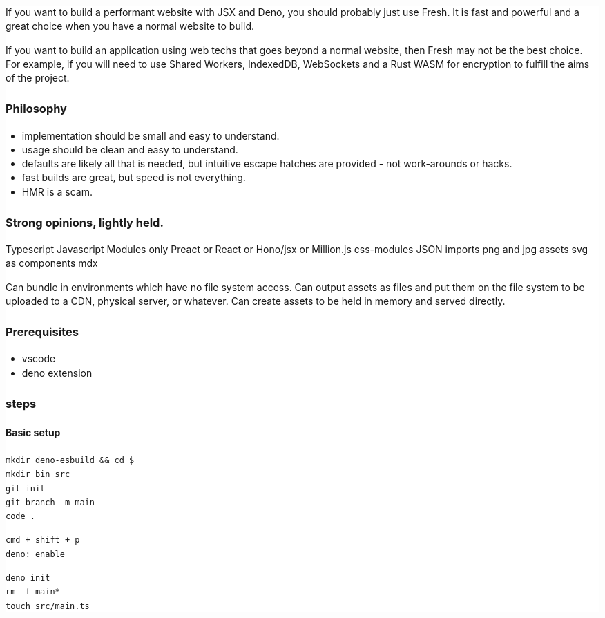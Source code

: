 If you want to build a performant website with JSX and Deno, you should probably
just use Fresh. It is fast and powerful and a great choice when you have a
normal website to build.

If you want to build an application using web techs that goes beyond a normal
website, then Fresh may not be the best choice. For example, if you will need to
use Shared Workers, IndexedDB, WebSockets and a Rust WASM for encryption to
fulfill the aims of the project.

### Philosophy

- implementation should be small and easy to understand.
- usage should be clean and easy to understand.
- defaults are likely all that is needed, but intuitive escape hatches are
  provided - not work-arounds or hacks.
- fast builds are great, but speed is not everything.
- HMR is a scam.

### Strong opinions, lightly held.

Typescript Javascript Modules only Preact or React or
[Hono/jsx](https://hono.dev/guides/jsx) or
[Million.js](https://million.dev/blog/virtual-dom) css-modules JSON imports png
and jpg assets svg as components mdx

Can bundle in environments which have no file system access. Can output assets
as files and put them on the file system to be uploaded to a CDN, physical
server, or whatever. Can create assets to be held in memory and served directly.

### Prerequisites

- vscode
- deno extension

### steps

#### Basic setup

```shell
mkdir deno-esbuild && cd $_
mkdir bin src
git init
git branch -m main
code .
```

```
cmd + shift + p
deno: enable
```

```shell
deno init
rm -f main*
touch src/main.ts
```
